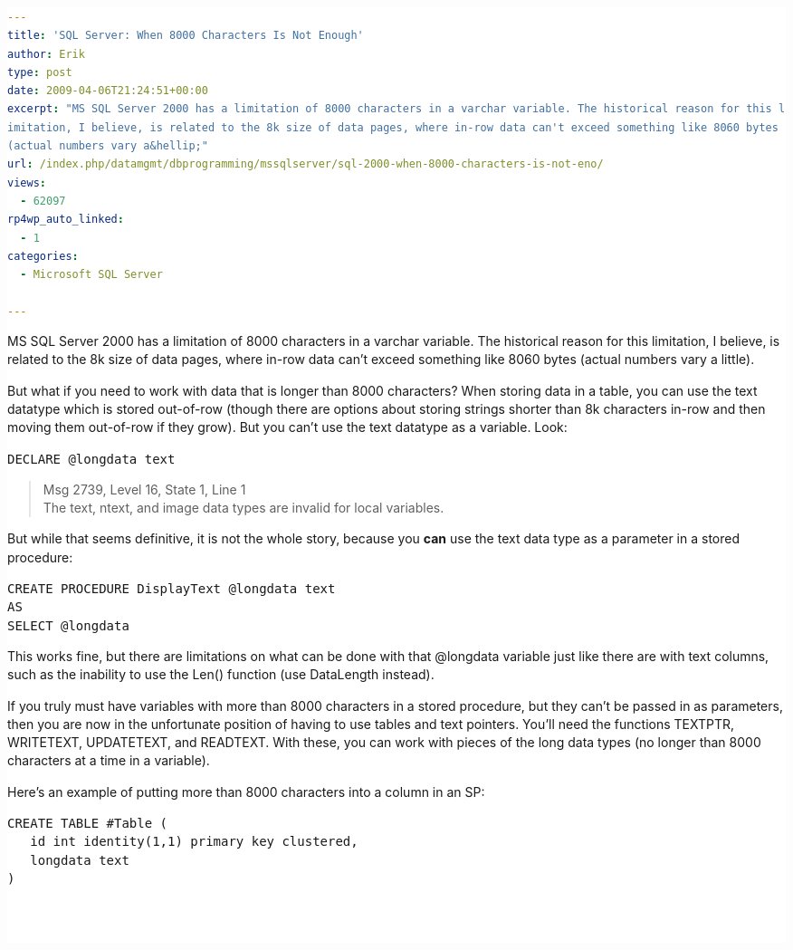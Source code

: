 ```yaml
---
title: 'SQL Server: When 8000 Characters Is Not Enough'
author: Erik
type: post
date: 2009-04-06T21:24:51+00:00
excerpt: "MS SQL Server 2000 has a limitation of 8000 characters in a varchar variable. The historical reason for this limitation, I believe, is related to the 8k size of data pages, where in-row data can't exceed something like 8060 bytes (actual numbers vary a&hellip;"
url: /index.php/datamgmt/dbprogramming/mssqlserver/sql-2000-when-8000-characters-is-not-eno/
views:
  - 62097
rp4wp_auto_linked:
  - 1
categories:
  - Microsoft SQL Server

---
```

MS SQL Server 2000 has a limitation of 8000 characters in a varchar variable. The historical reason for this limitation, I believe, is related to the 8k size of data pages, where in-row data can&#8217;t exceed something like 8060 bytes (actual numbers vary a little).

But what if you need to work with data that is longer than 8000 characters? When storing data in a table, you can use the text datatype which is stored out-of-row (though there are options about storing strings shorter than 8k characters in-row and then moving them out-of-row if they grow). But you can&#8217;t use the text datatype as a variable. Look:

<pre>DECLARE @longdata text</pre>

> <span class="MT_red">Msg 2739, Level 16, State 1, Line 1<br /> The text, ntext, and image data types are invalid for local variables.</span>

But while that seems definitive, it is not the whole story, because you **can** use the text data type as a parameter in a stored procedure:

<pre>CREATE PROCEDURE DisplayText @longdata text
AS
SELECT @longdata</pre>

This works fine, but there are limitations on what can be done with that @longdata variable just like there are with text columns, such as the inability to use the Len() function (use DataLength instead).

If you truly must have variables with more than 8000 characters in a stored procedure, but they can&#8217;t be passed in as parameters, then you are now in the unfortunate position of having to use tables and text pointers. You&#8217;ll need the functions TEXTPTR, WRITETEXT, UPDATETEXT, and READTEXT. With these, you can work with pieces of the long data types (no longer than 8000 characters at a time in a variable).

Here&#8217;s an example of putting more than 8000 characters into a column in an SP:

<pre>CREATE TABLE #Table (
   id int identity(1,1) primary key clustered,
   longdata text
)
